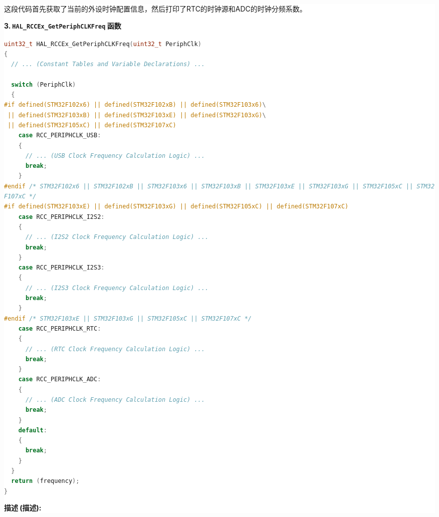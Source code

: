 这段代码首先获取了当前的外设时钟配置信息，然后打印了RTC的时钟源和ADC的时钟分频系数。

**3. `HAL_RCCEx_GetPeriphCLKFreq` 函数**

```c
uint32_t HAL_RCCEx_GetPeriphCLKFreq(uint32_t PeriphClk)
{
  // ... (Constant Tables and Variable Declarations) ...

  switch (PeriphClk)
  {
#if defined(STM32F102x6) || defined(STM32F102xB) || defined(STM32F103x6)\
 || defined(STM32F103xB) || defined(STM32F103xE) || defined(STM32F103xG)\
 || defined(STM32F105xC) || defined(STM32F107xC)
    case RCC_PERIPHCLK_USB:
    {
      // ... (USB Clock Frequency Calculation Logic) ...
      break;
    }
#endif /* STM32F102x6 || STM32F102xB || STM32F103x6 || STM32F103xB || STM32F103xE || STM32F103xG || STM32F105xC || STM32F107xC */
#if defined(STM32F103xE) || defined(STM32F103xG) || defined(STM32F105xC) || defined(STM32F107xC)
    case RCC_PERIPHCLK_I2S2:
    {
      // ... (I2S2 Clock Frequency Calculation Logic) ...
      break;
    }
    case RCC_PERIPHCLK_I2S3:
    {
      // ... (I2S3 Clock Frequency Calculation Logic) ...
      break;
    }
#endif /* STM32F103xE || STM32F103xG || STM32F105xC || STM32F107xC */
    case RCC_PERIPHCLK_RTC:
    {
      // ... (RTC Clock Frequency Calculation Logic) ...
      break;
    }
    case RCC_PERIPHCLK_ADC:
    {
      // ... (ADC Clock Frequency Calculation Logic) ...
      break;
    }
    default:
    {
      break;
    }
  }
  return (frequency);
}
```

**描述 (描述):**
